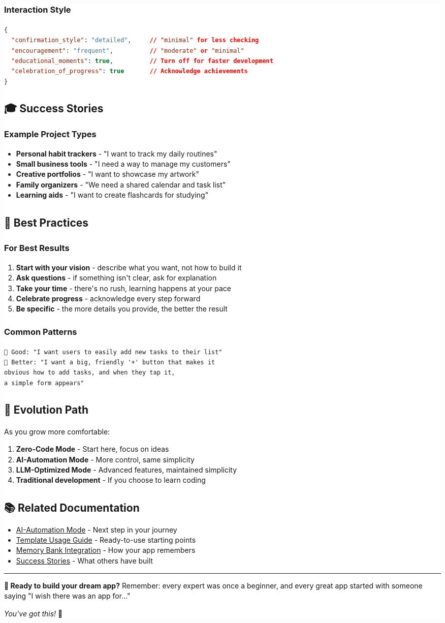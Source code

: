 ### Interaction Style
```json
{
  "confirmation_style": "detailed",     // "minimal" for less checking
  "encouragement": "frequent",          // "moderate" or "minimal"
  "educational_moments": true,          // Turn off for faster development
  "celebration_of_progress": true       // Acknowledge achievements
}
```

## 🎓 Success Stories

### Example Project Types
- **Personal habit trackers** - "I want to track my daily routines"
- **Small business tools** - "I need a way to manage my customers"
- **Creative portfolios** - "I want to showcase my artwork"
- **Family organizers** - "We need a shared calendar and task list"
- **Learning aids** - "I want to create flashcards for studying"

## 📝 Best Practices

### For Best Results
1. **Start with your vision** - describe what you want, not how to build it
2. **Ask questions** - if something isn't clear, ask for explanation
3. **Take your time** - there's no rush, learning happens at your pace
4. **Celebrate progress** - acknowledge every step forward
5. **Be specific** - the more details you provide, the better the result

### Common Patterns
```
💬 Good: "I want users to easily add new tasks to their list"
💬 Better: "I want a big, friendly '+' button that makes it 
obvious how to add tasks, and when they tap it, 
a simple form appears"
```

## 🔄 Evolution Path

As you grow more comfortable:
1. **Zero-Code Mode** - Start here, focus on ideas
2. **AI-Automation Mode** - More control, same simplicity
3. **LLM-Optimized Mode** - Advanced features, maintained simplicity
4. **Traditional development** - If you choose to learn coding

## 📚 Related Documentation

- [AI-Automation Mode](../ai-automation/README.md) - Next step in your journey
- [Template Usage Guide](../../templates/README.md) - Ready-to-use starting points
- [Memory Bank Integration](../../../memory-bank/README.md) - How your app remembers
- [Success Stories](../../../docs/success-stories.md) - What others have built

---

**🎉 Ready to build your dream app?** Remember: every expert was once a beginner, and every great app started with someone saying "I wish there was an app for..."

*You've got this!* 💪
